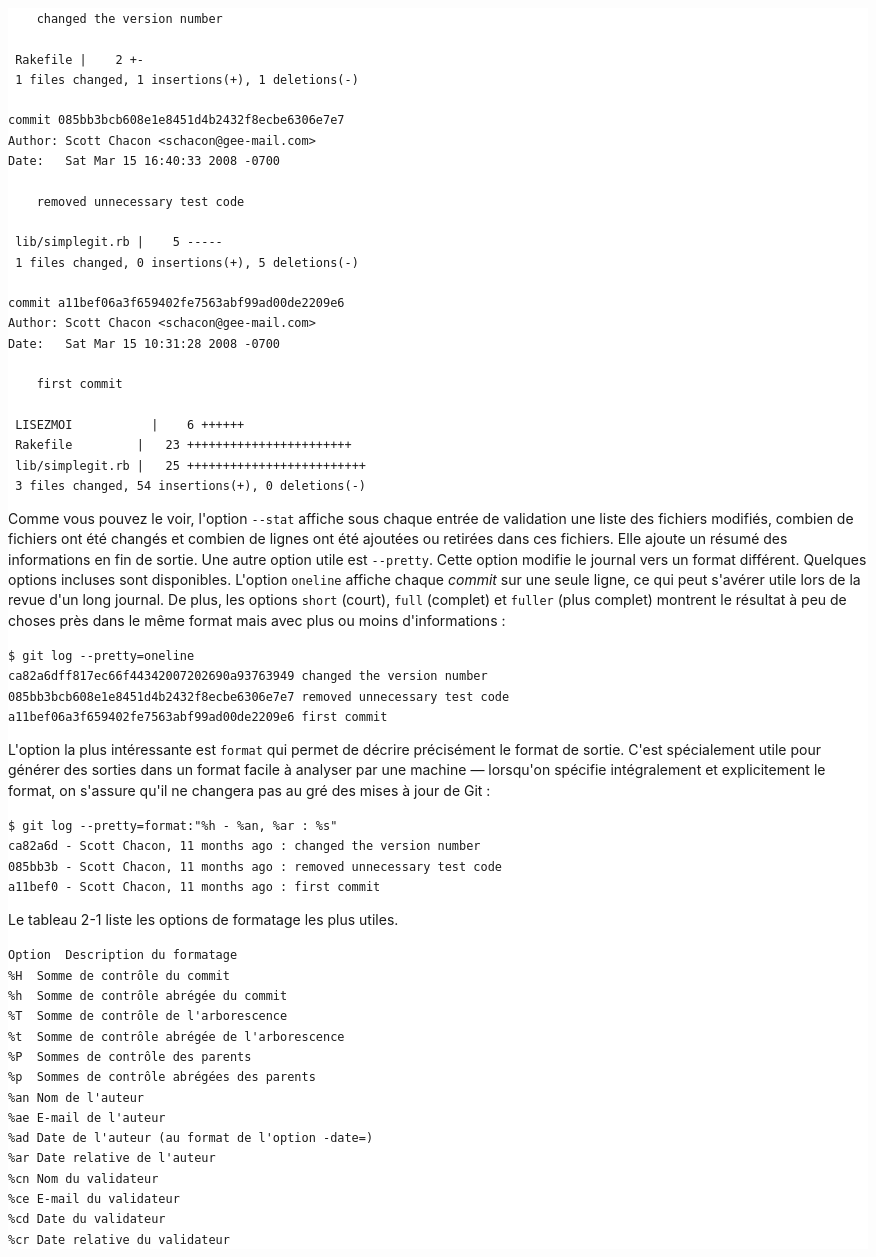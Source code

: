 	    changed the version number

	 Rakefile |    2 +-
	 1 files changed, 1 insertions(+), 1 deletions(-)

	commit 085bb3bcb608e1e8451d4b2432f8ecbe6306e7e7
	Author: Scott Chacon <schacon@gee-mail.com>
	Date:   Sat Mar 15 16:40:33 2008 -0700

	    removed unnecessary test code

	 lib/simplegit.rb |    5 -----
	 1 files changed, 0 insertions(+), 5 deletions(-)

	commit a11bef06a3f659402fe7563abf99ad00de2209e6
	Author: Scott Chacon <schacon@gee-mail.com>
	Date:   Sat Mar 15 10:31:28 2008 -0700

	    first commit

	 LISEZMOI           |    6 ++++++
	 Rakefile         |   23 +++++++++++++++++++++++
	 lib/simplegit.rb |   25 +++++++++++++++++++++++++
	 3 files changed, 54 insertions(+), 0 deletions(-)

Comme vous pouvez le voir, l'option `--stat` affiche sous chaque entrée de validation une liste des fichiers modifiés, combien de fichiers ont été changés et combien de lignes ont été ajoutées ou retirées dans ces fichiers.
Elle ajoute un résumé des informations en fin de sortie.
Une autre option utile est `--pretty`.
Cette option modifie le journal vers un format différent.
Quelques options incluses sont disponibles.
L'option `oneline` affiche chaque *commit* sur une seule ligne, ce qui peut s'avérer utile lors de la revue d'un long journal.
De plus, les options `short` (court), `full` (complet) et `fuller` (plus complet) montrent le résultat à peu de choses près dans le même format mais avec plus ou moins d'informations :

	$ git log --pretty=oneline
	ca82a6dff817ec66f44342007202690a93763949 changed the version number
	085bb3bcb608e1e8451d4b2432f8ecbe6306e7e7 removed unnecessary test code
	a11bef06a3f659402fe7563abf99ad00de2209e6 first commit

L'option la plus intéressante est `format` qui permet de décrire précisément le format de sortie.
C'est spécialement utile pour générer des sorties dans un format facile à analyser par une machine — lorsqu'on spécifie intégralement et explicitement le format, on s'assure qu'il ne changera pas au gré des mises à jour de Git :

	$ git log --pretty=format:"%h - %an, %ar : %s"
	ca82a6d - Scott Chacon, 11 months ago : changed the version number
	085bb3b - Scott Chacon, 11 months ago : removed unnecessary test code
	a11bef0 - Scott Chacon, 11 months ago : first commit

Le tableau 2-1 liste les options de formatage les plus utiles.

	Option	Description du formatage
	%H	Somme de contrôle du commit
	%h	Somme de contrôle abrégée du commit
	%T	Somme de contrôle de l'arborescence
	%t	Somme de contrôle abrégée de l'arborescence
	%P	Sommes de contrôle des parents
	%p	Sommes de contrôle abrégées des parents
	%an	Nom de l'auteur
	%ae	E-mail de l'auteur
	%ad	Date de l'auteur (au format de l'option -date=)
	%ar	Date relative de l'auteur
	%cn	Nom du validateur
	%ce	E-mail du validateur
	%cd	Date du validateur
	%cr	Date relative du validateur